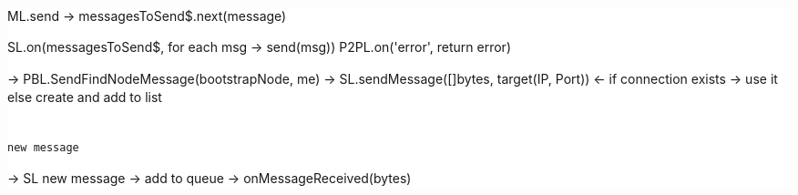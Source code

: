 ML.send -> messagesToSend$.next(message)

SL.on(messagesToSend$, for each msg -> send(msg))
P2PL.on('error', return error)

-> PBL.SendFindNodeMessage(bootstrapNode, me)
-> SL.sendMessage([]bytes, target(IP, Port)) <- if connection exists -> use it else  create and add to list 

```

new message
```
-> SL new message -> add to queue -> onMessageReceived(bytes)
```
